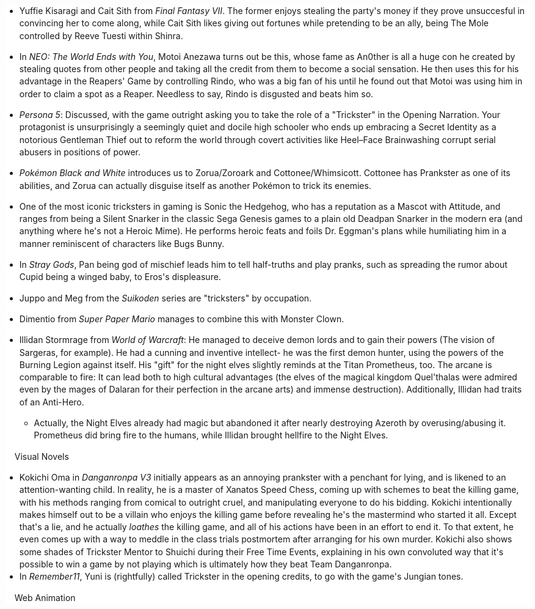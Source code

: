 -   Yuffie Kisaragi and Cait Sith from _Final Fantasy VII_. The former enjoys stealing the party's money if they prove unsuccesful in convincing her to come along, while Cait Sith likes giving out fortunes while pretending to be an ally, being The Mole controlled by Reeve Tuesti within Shinra.

-   In _NEO: The World Ends with You_, Motoi Anezawa turns out be this, whose fame as An0ther is all a huge con he created by stealing quotes from other people and taking all the credit from them to become a social sensation. He then uses this for his advantage in the Reapers' Game by controlling Rindo, who was a big fan of his until he found out that Motoi was using him in order to claim a spot as a Reaper. Needless to say, Rindo is disgusted and beats him so.
-   _Persona 5_: Discussed, with the game outright asking you to take the role of a "Trickster" in the Opening Narration. Your protagonist is unsurprisingly a seemingly quiet and docile high schooler who ends up embracing a Secret Identity as a notorious Gentleman Thief out to reform the world through covert activities like Heel–Face Brainwashing corrupt serial abusers in positions of power.
-   _Pokémon Black and White_ introduces us to Zorua/Zoroark and Cottonee/Whimsicott. Cottonee has Prankster as one of its abilities, and Zorua can actually disguise itself as another Pokémon to trick its enemies.
-   One of the most iconic tricksters in gaming is Sonic the Hedgehog, who has a reputation as a Mascot with Attitude, and ranges from being a Silent Snarker in the classic Sega Genesis games to a plain old Deadpan Snarker in the modern era (and anything where he's not a Heroic Mime). He performs heroic feats and foils Dr. Eggman's plans while humiliating him in a manner reminiscent of characters like Bugs Bunny.
-   In _Stray Gods_, Pan being god of mischief leads him to tell half-truths and play pranks, such as spreading the rumor about Cupid being a winged baby, to Eros's displeasure.
-   Juppo and Meg from the _Suikoden_ series are "tricksters" by occupation.
-   Dimentio from _Super Paper Mario_ manages to combine this with Monster Clown.

-   Illidan Stormrage from _World of Warcraft_: He managed to deceive demon lords and to gain their powers (The vision of Sargeras, for example). He had a cunning and inventive intellect- he was the first demon hunter, using the powers of the Burning Legion against itself. His "gift" for the night elves slightly reminds at the Titan Prometheus, too. The arcane is comparable to fire: It can lead both to high cultural advantages (the elves of the magical kingdom Quel'thalas were admired even by the mages of Dalaran for their perfection in the arcane arts) and immense destruction). Additionally, Illidan had traits of an Anti-Hero.
    -   Actually, the Night Elves already had magic but abandoned it after nearly destroying Azeroth by overusing/abusing it. Prometheus did bring fire to the humans, while Illidan brought hellfire to the Night Elves.

    Visual Novels 

-   Kokichi Oma in _Danganronpa V3_ initially appears as an annoying prankster with a penchant for lying, and is likened to an attention-wanting child. In reality, he is a master of Xanatos Speed Chess, coming up with schemes to beat the killing game, with his methods ranging from comical to outright cruel, and manipulating everyone to do his bidding. Kokichi intentionally makes himself out to be a villain who enjoys the killing game before revealing he's the mastermind who started it all. Except that's a lie, and he actually _loathes_ the killing game, and all of his actions have been in an effort to end it. To that extent, he even comes up with a way to meddle in the class trials postmortem after arranging for his own murder. Kokichi also shows some shades of Trickster Mentor to Shuichi during their Free Time Events, explaining in his own convoluted way that it's possible to win a game by not playing which is ultimately how they beat Team Danganronpa.
-   In _Remember11_, Yuni is (rightfully) called Trickster in the opening credits, to go with the game's Jungian tones.

    Web Animation 
